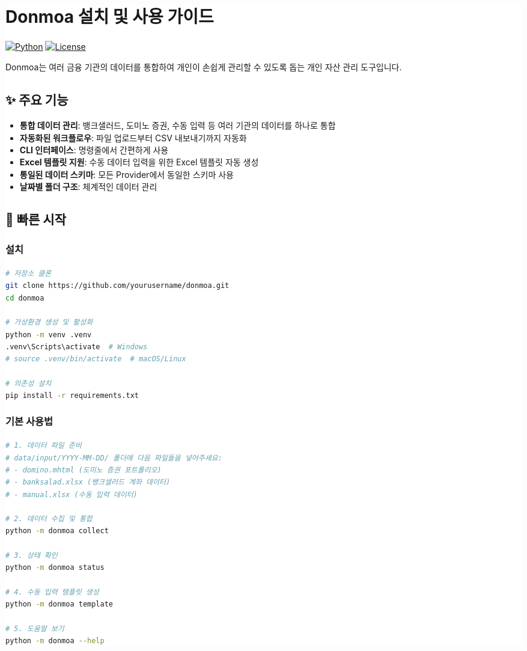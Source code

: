 # Donmoa 설치 및 사용 가이드

[![Python](https://img.shields.io/badge/Python-3.8+-blue.svg)](https://www.python.org/downloads/)
[![License](https://img.shields.io/badge/License-MIT-green.svg)](LICENSE)

Donmoa는 여러 금융 기관의 데이터를 통합하여 개인이 손쉽게 관리할 수 있도록 돕는 개인 자산 관리 도구입니다.

## ✨ 주요 기능

- **통합 데이터 관리**: 뱅크샐러드, 도미노 증권, 수동 입력 등 여러 기관의 데이터를 하나로 통합
- **자동화된 워크플로우**: 파일 업로드부터 CSV 내보내기까지 자동화
- **CLI 인터페이스**: 명령줄에서 간편하게 사용
- **Excel 템플릿 지원**: 수동 데이터 입력을 위한 Excel 템플릿 자동 생성
- **통일된 데이터 스키마**: 모든 Provider에서 동일한 스키마 사용
- **날짜별 폴더 구조**: 체계적인 데이터 관리

## 🚀 빠른 시작

### 설치

```bash
# 저장소 클론
git clone https://github.com/yourusername/donmoa.git
cd donmoa

# 가상환경 생성 및 활성화
python -m venv .venv
.venv\Scripts\activate  # Windows
# source .venv/bin/activate  # macOS/Linux

# 의존성 설치
pip install -r requirements.txt
```

### 기본 사용법

```bash
# 1. 데이터 파일 준비
# data/input/YYYY-MM-DD/ 폴더에 다음 파일들을 넣어주세요:
# - domino.mhtml (도미노 증권 포트폴리오)
# - banksalad.xlsx (뱅크샐러드 계좌 데이터)
# - manual.xlsx (수동 입력 데이터)

# 2. 데이터 수집 및 통합
python -m donmoa collect

# 3. 상태 확인
python -m donmoa status

# 4. 수동 입력 템플릿 생성
python -m donmoa template

# 5. 도움말 보기
python -m donmoa --help
```
